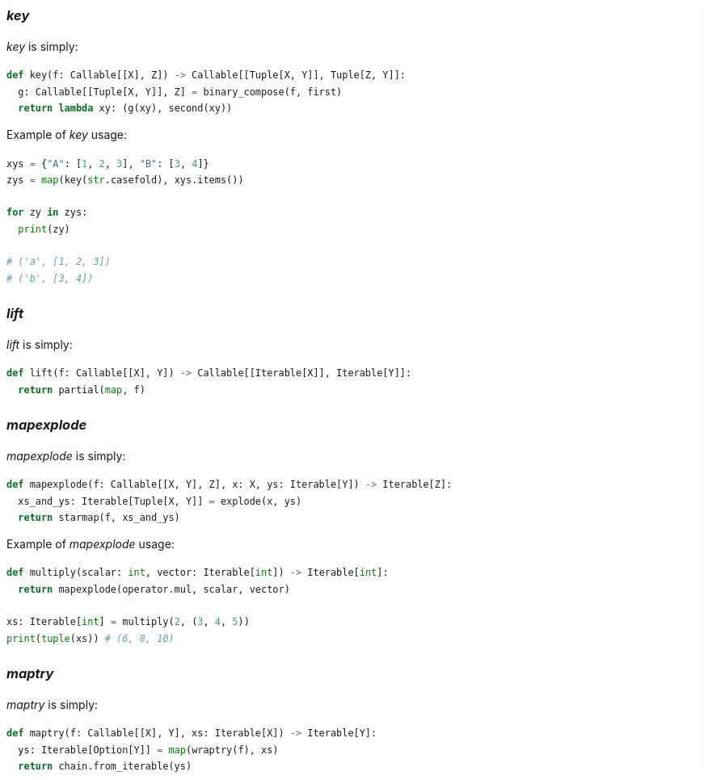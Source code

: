 ### *key*

*key* is simply:

```python
def key(f: Callable[[X], Z]) -> Callable[[Tuple[X, Y]], Tuple[Z, Y]]:
  g: Callable[[Tuple[X, Y]], Z] = binary_compose(f, first)
  return lambda xy: (g(xy), second(xy))
```

Example of *key* usage:

```python
xys = {"A": [1, 2, 3], "B": [3, 4]}
zys = map(key(str.casefold), xys.items())

for zy in zys:
  print(zy)

# ('a', [1, 2, 3])
# ('b', [3, 4])
```

### *lift*

*lift* is simply:

```python
def lift(f: Callable[[X], Y]) -> Callable[[Iterable[X]], Iterable[Y]]:
  return partial(map, f)
```

### *mapexplode*

*mapexplode* is simply:

```python
def mapexplode(f: Callable[[X, Y], Z], x: X, ys: Iterable[Y]) -> Iterable[Z]:
  xs_and_ys: Iterable[Tuple[X, Y]] = explode(x, ys)
  return starmap(f, xs_and_ys)
```

Example of *mapexplode* usage:

```python
def multiply(scalar: int, vector: Iterable[int]) -> Iterable[int]:
  return mapexplode(operator.mul, scalar, vector)

xs: Iterable[int] = multiply(2, (3, 4, 5))
print(tuple(xs)) # (6, 8, 10)
```

### *maptry*

*maptry* is simply:

```python
def maptry(f: Callable[[X], Y], xs: Iterable[X]) -> Iterable[Y]:
  ys: Iterable[Option[Y]] = map(wraptry(f), xs)
  return chain.from_iterable(ys)
```
